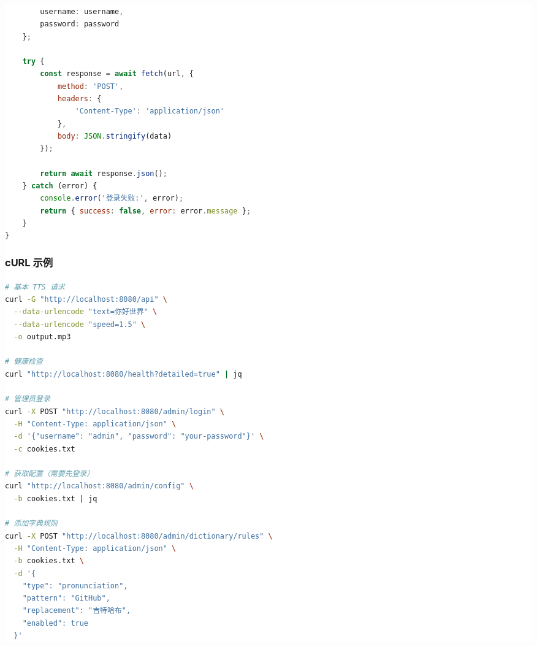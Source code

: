 ```javascript
        username: username,
        password: password
    };
    
    try {
        const response = await fetch(url, {
            method: 'POST',
            headers: {
                'Content-Type': 'application/json'
            },
            body: JSON.stringify(data)
        });
        
        return await response.json();
    } catch (error) {
        console.error('登录失败:', error);
        return { success: false, error: error.message };
    }
}
```

### cURL 示例

```bash
# 基本 TTS 请求
curl -G "http://localhost:8080/api" \
  --data-urlencode "text=你好世界" \
  --data-urlencode "speed=1.5" \
  -o output.mp3

# 健康检查
curl "http://localhost:8080/health?detailed=true" | jq

# 管理员登录
curl -X POST "http://localhost:8080/admin/login" \
  -H "Content-Type: application/json" \
  -d '{"username": "admin", "password": "your-password"}' \
  -c cookies.txt

# 获取配置（需要先登录）
curl "http://localhost:8080/admin/config" \
  -b cookies.txt | jq

# 添加字典规则
curl -X POST "http://localhost:8080/admin/dictionary/rules" \
  -H "Content-Type: application/json" \
  -b cookies.txt \
  -d '{
    "type": "pronunciation",
    "pattern": "GitHub",
    "replacement": "吉特哈布",
    "enabled": true
  }'
```
